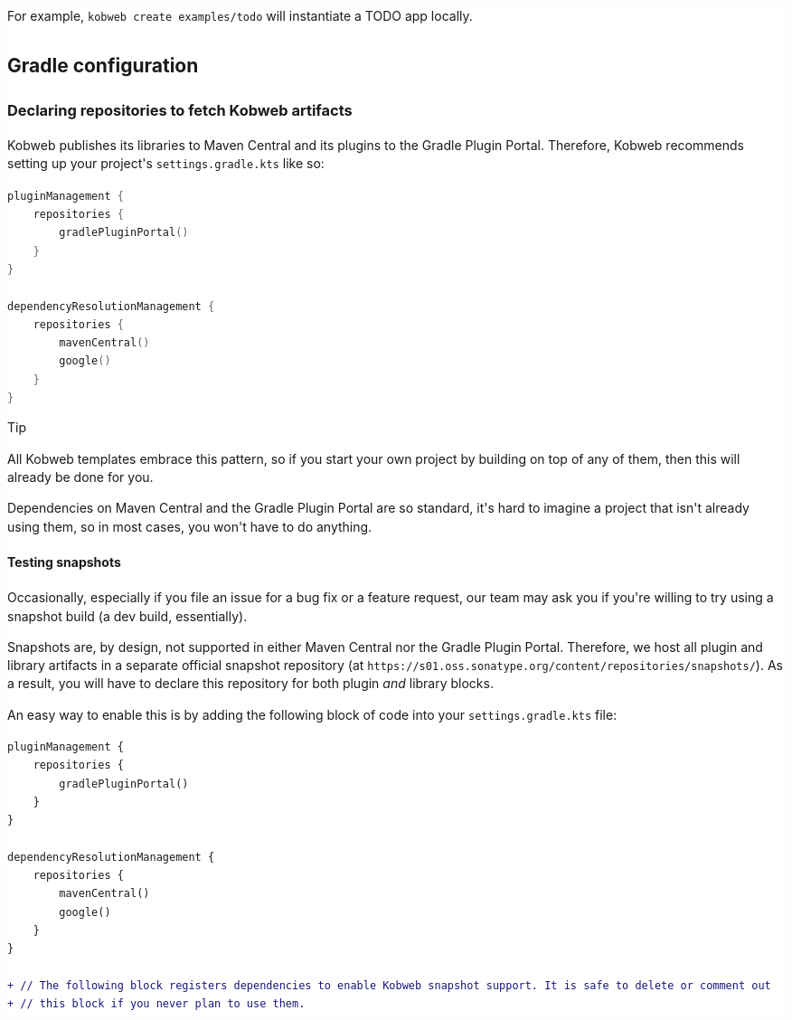 For example, `kobweb create examples/todo` will instantiate a TODO app locally.

## Gradle configuration

### Declaring repositories to fetch Kobweb artifacts

Kobweb publishes its libraries to Maven Central and its plugins to the Gradle Plugin Portal. Therefore, Kobweb
recommends setting up your project's `settings.gradle.kts` like so:

```kotlin
pluginManagement {
    repositories {
        gradlePluginPortal()
    }
}

dependencyResolutionManagement {
    repositories {
        mavenCentral()
        google()
    }
}
```

> [!TIP]
> All Kobweb templates embrace this pattern, so if you start your own project by building on top of any of them, then
> this will already be done for you.

Dependencies on Maven Central and the Gradle Plugin Portal are so standard, it's hard to imagine a project that isn't
already using them, so in most cases, you won't have to do anything.

#### Testing snapshots

Occasionally, especially if you file an issue for a bug fix or a feature request, our team may ask you if you're willing
to try using a snapshot build (a dev build, essentially).

Snapshots are, by design, not supported in either Maven Central nor the Gradle Plugin Portal. Therefore, we host all
plugin and library artifacts in a separate official snapshot repository (at
`https://s01.oss.sonatype.org/content/repositories/snapshots/`). As a result, you will have to declare this repository
for both plugin *and* library blocks.

An easy way to enable this is by adding the following block of code into your `settings.gradle.kts` file:

```diff
pluginManagement {
    repositories {
        gradlePluginPortal()
    }
}

dependencyResolutionManagement {
    repositories {
        mavenCentral()
        google()
    }
}

+ // The following block registers dependencies to enable Kobweb snapshot support. It is safe to delete or comment out
+ // this block if you never plan to use them.
```
